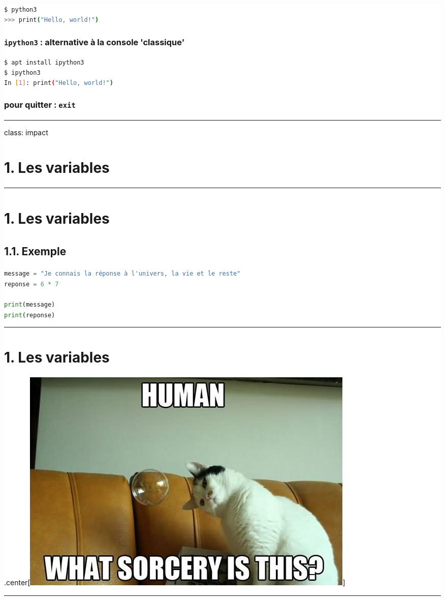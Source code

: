 ```bash
$ python3
>>> print("Hello, world!")
```

### `ipython3` : alternative à la console 'classique'

```bash
$ apt install ipython3
$ ipython3
In [1]: print("Hello, world!")
```

### pour quitter : `exit`


---

class: impact

# 1. Les variables

---

# 1. Les variables

## 1.1. Exemple

```python
message = "Je connais la réponse à l'univers, la vie et le reste"
reponse = 6 * 7

print(message)
print(reponse)
```

---

# 1. Les variables

.center[![](img/sorcery.jpg)]

---